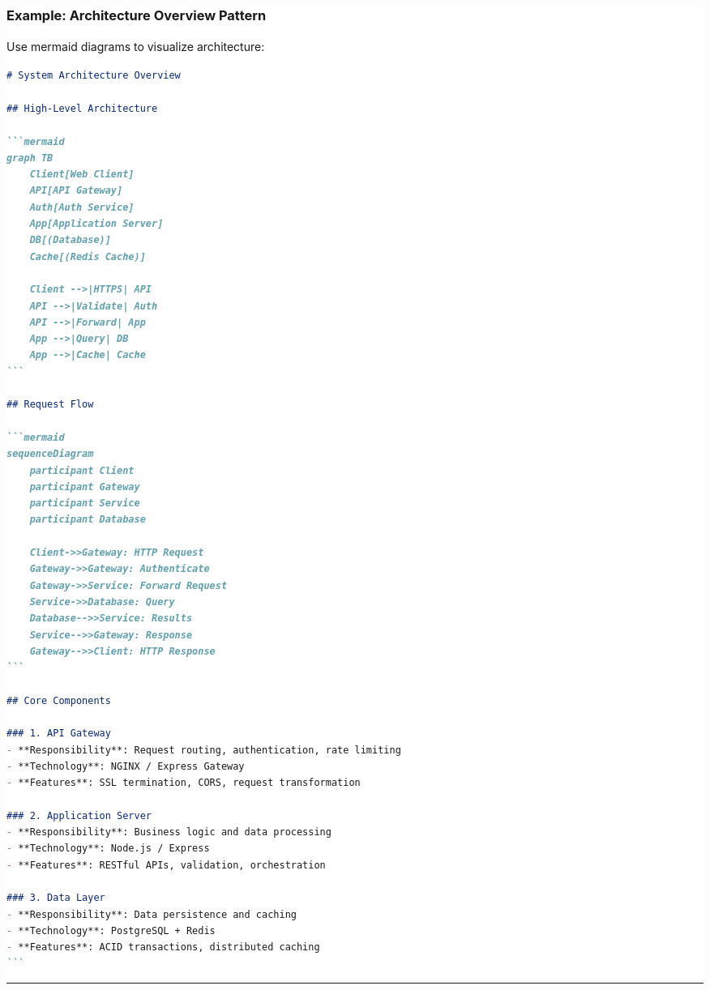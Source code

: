 ### Example: Architecture Overview Pattern

Use mermaid diagrams to visualize architecture:

````markdown
# System Architecture Overview

## High-Level Architecture

```mermaid
graph TB
    Client[Web Client]
    API[API Gateway]
    Auth[Auth Service]
    App[Application Server]
    DB[(Database)]
    Cache[(Redis Cache)]

    Client -->|HTTPS| API
    API -->|Validate| Auth
    API -->|Forward| App
    App -->|Query| DB
    App -->|Cache| Cache
```

## Request Flow

```mermaid
sequenceDiagram
    participant Client
    participant Gateway
    participant Service
    participant Database

    Client->>Gateway: HTTP Request
    Gateway->>Gateway: Authenticate
    Gateway->>Service: Forward Request
    Service->>Database: Query
    Database-->>Service: Results
    Service-->>Gateway: Response
    Gateway-->>Client: HTTP Response
```

## Core Components

### 1. API Gateway
- **Responsibility**: Request routing, authentication, rate limiting
- **Technology**: NGINX / Express Gateway
- **Features**: SSL termination, CORS, request transformation

### 2. Application Server
- **Responsibility**: Business logic and data processing
- **Technology**: Node.js / Express
- **Features**: RESTful APIs, validation, orchestration

### 3. Data Layer
- **Responsibility**: Data persistence and caching
- **Technology**: PostgreSQL + Redis
- **Features**: ACID transactions, distributed caching
```
````

---